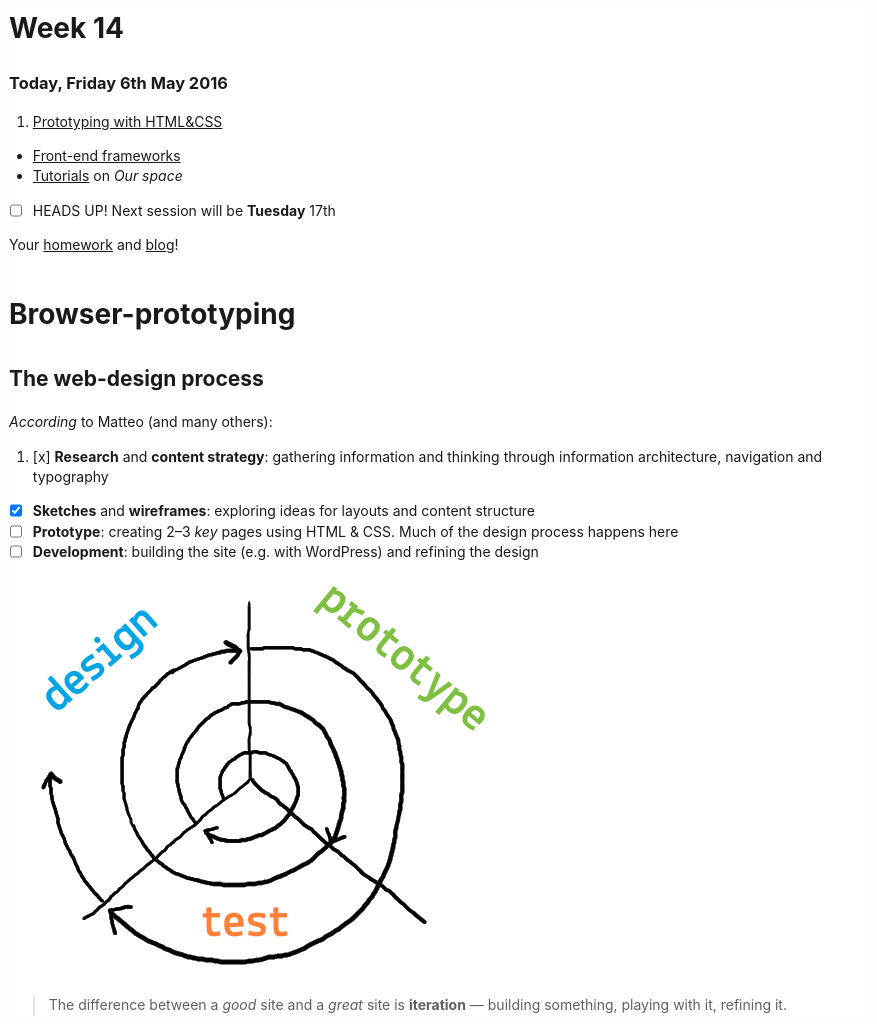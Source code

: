 # Week 14

### Today, Friday 6th May 2016

1. [Prototyping with HTML&CSS](#browser-prototyping)
* [Front-end frameworks](#how-to-prototype-with-code)   
* [Tutorials](#tutorials) on *Our space* 


- [ ] HEADS UP! Next session will be **Tuesday** 17th 

Your [homework](#homework) and [blog](#blog)!


# Browser-prototyping

## The web-design process

*According* to Matteo (and many others):

1. [x] **Research** and **content strategy**: gathering information and thinking through information architecture, navigation and typography
* [x] **Sketches** and **wireframes**: exploring ideas for layouts and content structure
* [ ] **Prototype**: creating 2–3 *key* pages using HTML & CSS. Much of the design process happens here
* [ ] **Development**: building the site (e.g. with WordPress) and refining the design

![](assets/iterative-process.png)

> The difference between a *good* site and a *great* site is **iteration** — building something, playing with it, refining it.
